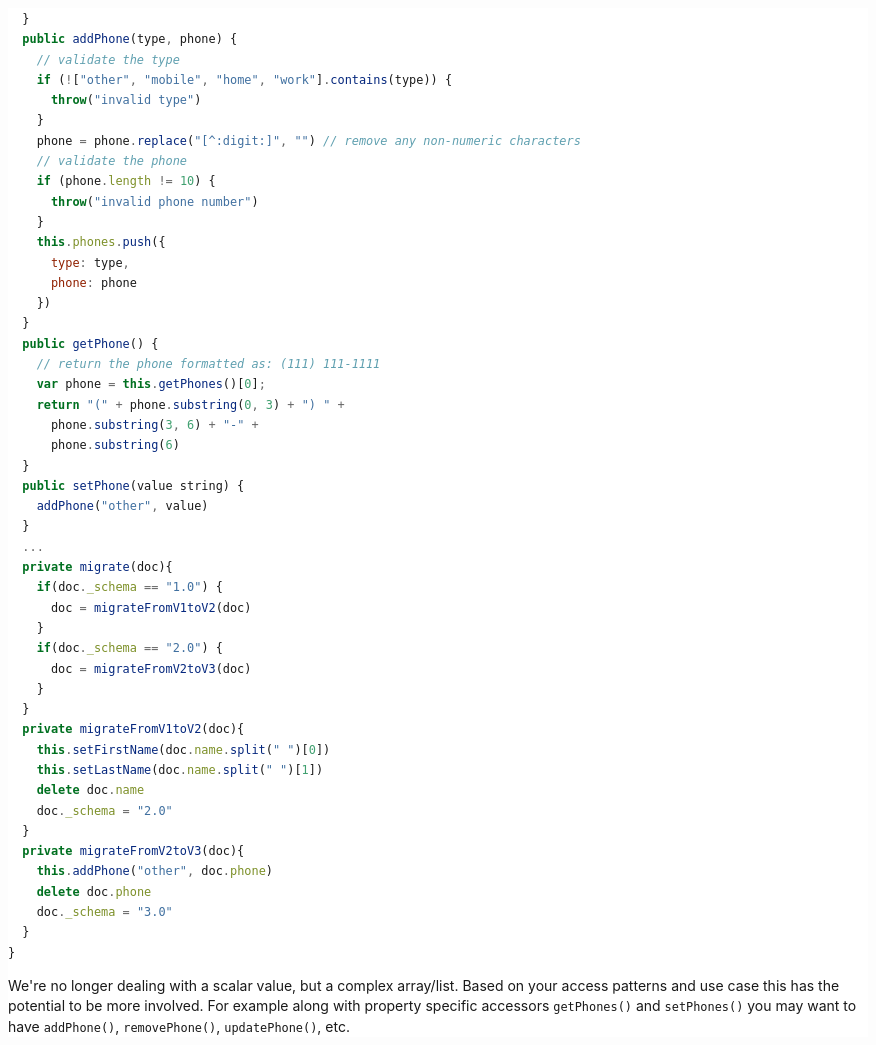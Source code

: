 ```js
  }
  public addPhone(type, phone) {
    // validate the type
    if (!["other", "mobile", "home", "work"].contains(type)) {
      throw("invalid type")
    }
    phone = phone.replace("[^:digit:]", "") // remove any non-numeric characters
    // validate the phone
    if (phone.length != 10) {
      throw("invalid phone number")
    }
    this.phones.push({
      type: type,
      phone: phone
    })
  }
  public getPhone() {
    // return the phone formatted as: (111) 111-1111
    var phone = this.getPhones()[0];
    return "(" + phone.substring(0, 3) + ") " +
      phone.substring(3, 6) + "-" +
      phone.substring(6)
  }
  public setPhone(value string) {
    addPhone("other", value)
  }
  ...
  private migrate(doc){
    if(doc._schema == "1.0") {
      doc = migrateFromV1toV2(doc)
    }
    if(doc._schema == "2.0") {
      doc = migrateFromV2toV3(doc)
    }
  }
  private migrateFromV1toV2(doc){
    this.setFirstName(doc.name.split(" ")[0])
    this.setLastName(doc.name.split(" ")[1])
    delete doc.name
    doc._schema = "2.0"
  }
  private migrateFromV2toV3(doc){
    this.addPhone("other", doc.phone)
    delete doc.phone
    doc._schema = "3.0"
  }
}
```

We're no longer dealing with a scalar value, but a complex array/list. Based on your access patterns and use case this has the potential to be more involved. For example along with property specific accessors `getPhones()` and `setPhones()` you may want to have `addPhone()`, `removePhone()`, `updatePhone()`, etc.

